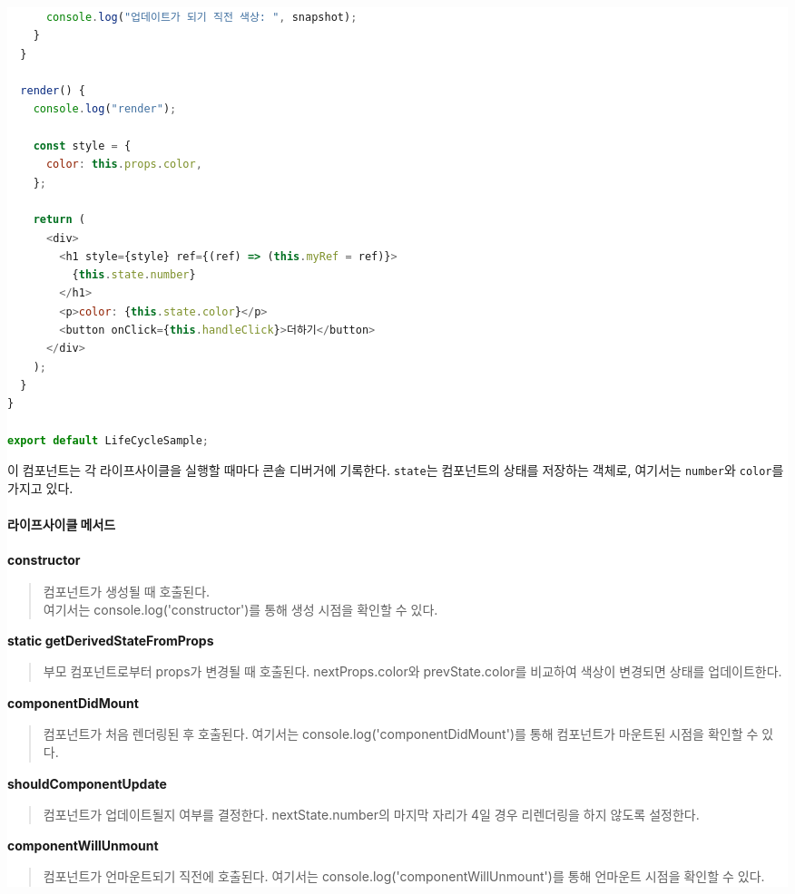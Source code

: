 ```js
      console.log("업데이트가 되기 직전 색상: ", snapshot);
    }
  }

  render() {
    console.log("render");

    const style = {
      color: this.props.color,
    };

    return (
      <div>
        <h1 style={style} ref={(ref) => (this.myRef = ref)}>
          {this.state.number}
        </h1>
        <p>color: {this.state.color}</p>
        <button onClick={this.handleClick}>더하기</button>
      </div>
    );
  }
}

export default LifeCycleSample;
```

이 컴포넌트는 각 라이프사이클을 실행할 때마다 콘솔 디버거에 기록한다. `state`는 컴포넌트의 상태를 저장하는 객체로, 여기서는 `number`와 `color`를 가지고 있다.

#### 라이프사이클 메서드

**constructor**

> 컴포넌트가 생성될 때 호출된다.  
> 여기서는 console.log('constructor')를 통해 생성 시점을 확인할 수 있다.

**static getDerivedStateFromProps**

> 부모 컴포넌트로부터 props가 변경될 때 호출된다.
> nextProps.color와 prevState.color를 비교하여 색상이 변경되면 상태를 업데이트한다.

**componentDidMount**

> 컴포넌트가 처음 렌더링된 후 호출된다.
> 여기서는 console.log('componentDidMount')를 통해 컴포넌트가 마운트된 시점을 확인할 수 있다.

**shouldComponentUpdate**

> 컴포넌트가 업데이트될지 여부를 결정한다.
> nextState.number의 마지막 자리가 4일 경우 리렌더링을 하지 않도록 설정한다.

**componentWillUnmount**

> 컴포넌트가 언마운트되기 직전에 호출된다.
> 여기서는 console.log('componentWillUnmount')를 통해 언마운트 시점을 확인할 수 있다.
